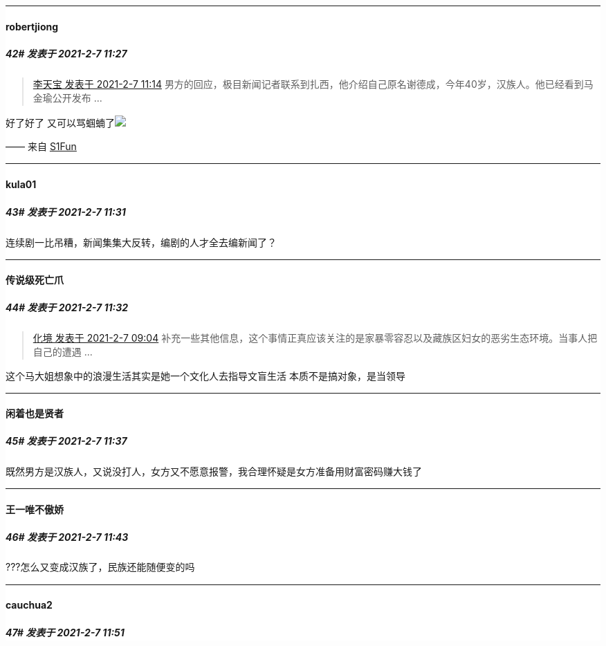 
-----

####  robertjiong  
##### 42#       发表于 2021-2-7 11:27


<blockquote><a href="httphttps://bbs.saraba1st.com/2b/forum.php?mod=redirect&amp;goto=findpost&amp;pid=50263895&amp;ptid=1986692" target="_blank">李天宝 发表于 2021-2-7 11:14</a>
男方的回应，极目新闻记者联系到扎西，他介绍自己原名谢德成，今年40岁，汉族人。他已经看到马金瑜公开发布 ...</blockquote>
好了好了 又可以骂蝈蝻了<img src="https://static.saraba1st.com/image/smiley/face2017/067.png" referrerpolicy="no-referrer">

—— 来自 [S1Fun](https://s1fun.koalcat.com)


-----

####  kula01  
##### 43#       发表于 2021-2-7 11:31


连续剧一比吊糟，新闻集集大反转，编剧的人才全去编新闻了？


-----

####  传说级死亡爪  
##### 44#       发表于 2021-2-7 11:32


<blockquote><a href="httphttps://bbs.saraba1st.com/2b/forum.php?mod=redirect&amp;goto=findpost&amp;pid=50262708&amp;ptid=1986692" target="_blank">化境 发表于 2021-2-7 09:04</a>
补充一些其他信息，这个事情正真应该关注的是家暴零容忍以及藏族区妇女的恶劣生态环境。当事人把自己的遭遇 ...</blockquote>
这个马大姐想象中的浪漫生活其实是她一个文化人去指导文盲生活
本质不是搞对象，是当领导


-----

####  闲着也是贤者  
##### 45#       发表于 2021-2-7 11:37


既然男方是汉族人，又说没打人，女方又不愿意报警，我合理怀疑是女方准备用财富密码赚大钱了


-----

####  王一唯不傲娇  
##### 46#       发表于 2021-2-7 11:43


???怎么又变成汉族了，民族还能随便变的吗


-----

####  cauchua2  
##### 47#       发表于 2021-2-7 11:51
